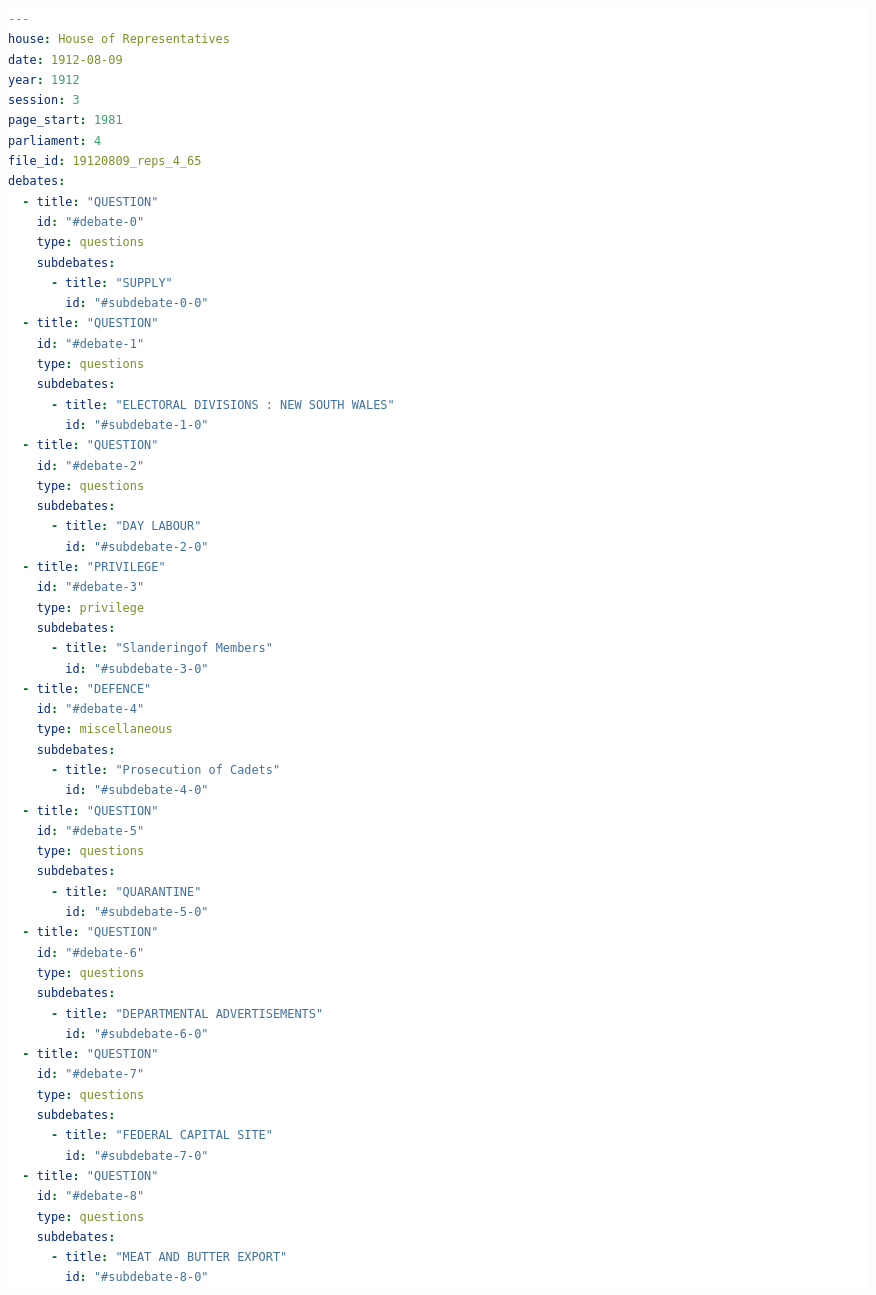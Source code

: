 ```yaml
---
house: House of Representatives
date: 1912-08-09
year: 1912
session: 3
page_start: 1981
parliament: 4
file_id: 19120809_reps_4_65
debates:
  - title: "QUESTION"
    id: "#debate-0"
    type: questions
    subdebates:
      - title: "SUPPLY"
        id: "#subdebate-0-0"
  - title: "QUESTION"
    id: "#debate-1"
    type: questions
    subdebates:
      - title: "ELECTORAL DIVISIONS : NEW SOUTH WALES"
        id: "#subdebate-1-0"
  - title: "QUESTION"
    id: "#debate-2"
    type: questions
    subdebates:
      - title: "DAY LABOUR"
        id: "#subdebate-2-0"
  - title: "PRIVILEGE"
    id: "#debate-3"
    type: privilege
    subdebates:
      - title: "Slanderingof Members"
        id: "#subdebate-3-0"
  - title: "DEFENCE"
    id: "#debate-4"
    type: miscellaneous
    subdebates:
      - title: "Prosecution of Cadets"
        id: "#subdebate-4-0"
  - title: "QUESTION"
    id: "#debate-5"
    type: questions
    subdebates:
      - title: "QUARANTINE"
        id: "#subdebate-5-0"
  - title: "QUESTION"
    id: "#debate-6"
    type: questions
    subdebates:
      - title: "DEPARTMENTAL ADVERTISEMENTS"
        id: "#subdebate-6-0"
  - title: "QUESTION"
    id: "#debate-7"
    type: questions
    subdebates:
      - title: "FEDERAL CAPITAL SITE"
        id: "#subdebate-7-0"
  - title: "QUESTION"
    id: "#debate-8"
    type: questions
    subdebates:
      - title: "MEAT AND BUTTER EXPORT"
        id: "#subdebate-8-0"
```